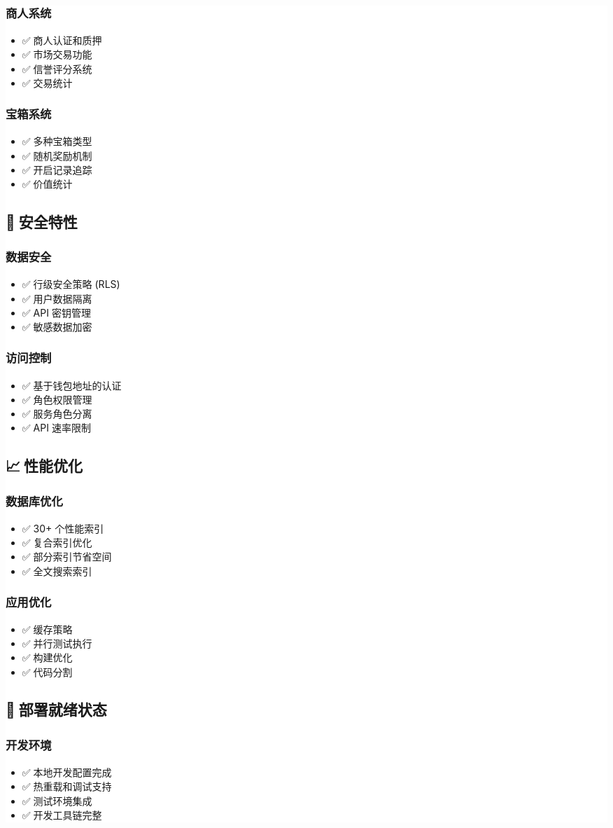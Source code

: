 ### 商人系统
- ✅ 商人认证和质押
- ✅ 市场交易功能
- ✅ 信誉评分系统
- ✅ 交易统计

### 宝箱系统
- ✅ 多种宝箱类型
- ✅ 随机奖励机制
- ✅ 开启记录追踪
- ✅ 价值统计

## 🔐 安全特性

### 数据安全
- ✅ 行级安全策略 (RLS)
- ✅ 用户数据隔离
- ✅ API 密钥管理
- ✅ 敏感数据加密

### 访问控制
- ✅ 基于钱包地址的认证
- ✅ 角色权限管理
- ✅ 服务角色分离
- ✅ API 速率限制

## 📈 性能优化

### 数据库优化
- ✅ 30+ 个性能索引
- ✅ 复合索引优化
- ✅ 部分索引节省空间
- ✅ 全文搜索索引

### 应用优化
- ✅ 缓存策略
- ✅ 并行测试执行
- ✅ 构建优化
- ✅ 代码分割

## 🚀 部署就绪状态

### 开发环境
- ✅ 本地开发配置完成
- ✅ 热重载和调试支持
- ✅ 测试环境集成
- ✅ 开发工具链完整
